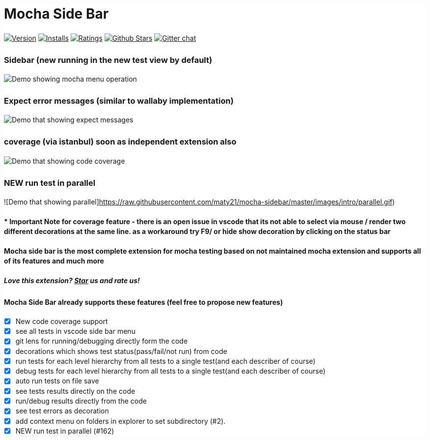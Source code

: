 # Mocha Side Bar 
[![Version](https://vsmarketplacebadge.apphb.com/version/maty.vscode-mocha-sidebar.svg)](https://marketplace.visualstudio.com/items?itemName=maty.vscode-mocha-sidebar)
[![Installs](https://vsmarketplacebadge.apphb.com/installs/maty.vscode-mocha-sidebar.svg)](https://marketplace.visualstudio.com/items?itemName=maty.vscode-mocha-sidebar)
[![Ratings](https://vsmarketplacebadge.apphb.com/rating/maty.vscode-mocha-sidebar.svg)](https://marketplace.visualstudio.com/items?itemName=maty.vscode-mocha-sidebar)
[![Github Stars](https://img.shields.io/github/stars/maty21/mocha-sidebar.svg?style=flat-sqaure&label=Stars)](https://github.com/maty21/mocha-sidebar)
[![Gitter chat](https://badges.gitter.im/gitterHQ/gitter.png)](https://gitter.im/mocha-sidebar/Questions)



### **Sidebar** (new running in the new test view by default)
![Demo showing mocha menu operation](https://raw.githubusercontent.com/maty21/mocha-sidebar/master/tutorial.gif)

### **Expect error  messages**  (similar to wallaby implementation)
![Demo that showing expect messages](https://raw.githubusercontent.com/maty21/mocha-sidebar/master/images/intro/expect_error.gif)

### **coverage**  (via istanbul) soon as independent extension also
![Demo that showing code coverage](https://raw.githubusercontent.com/maty21/mocha-sidebar/coverage/images/intro/coverage.gif)

### **NEW run test in parallel** 
![Demo that showing parallel]https://raw.githubusercontent.com/maty21/mocha-sidebar/master/images/intro/parallel.gif)


#### * **Important Note for coverage feature** -  there is an open issue in vscode that its not able to select via mouse / render two different decorations at the same line. as a **workaround** try F9/ or hide show decoration by clicking on the status bar  

#### Mocha side bar is the most complete extension for mocha testing based on not maintained mocha extension and supports all of its features and much more

##### Love this extension? [Star](https://github.com/maty21/mocha-sidebar/stargazers) us and rate us!

#### Mocha Side Bar already supports these features (feel free to propose new features)
* [x] New code coverage support
* [x] see all tests in vscode side bar menu
* [x] git lens for running/debugging directly form the code
* [x] decorations which shows test status(pass/fail/not run) from code
* [x] run tests for each level hierarchy from all tests to a single test(and each describer of course) 
* [x] debug tests for each level hierarchy from all tests to a single test(and each describer of course) 
* [x] auto run tests on file save
* [x] see tests results directly on the code 
* [x] run/debug results directly from the code 
* [x] see test errors as decoration
* [x] add context menu on folders in explorer to set subdirectory (#2). 
* [x] NEW run test in parallel (#162)
